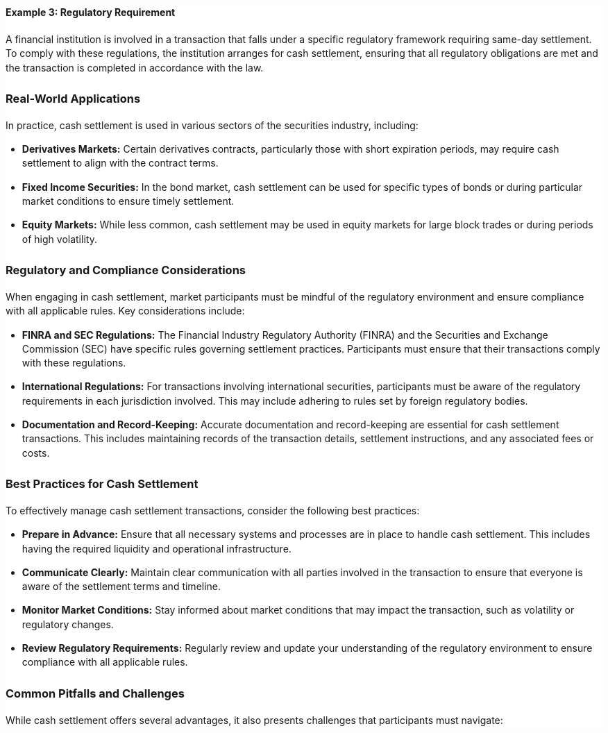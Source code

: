 #### Example 3: Regulatory Requirement

A financial institution is involved in a transaction that falls under a specific regulatory framework requiring same-day settlement. To comply with these regulations, the institution arranges for cash settlement, ensuring that all regulatory obligations are met and the transaction is completed in accordance with the law.

### Real-World Applications

In practice, cash settlement is used in various sectors of the securities industry, including:

- **Derivatives Markets:** Certain derivatives contracts, particularly those with short expiration periods, may require cash settlement to align with the contract terms.

- **Fixed Income Securities:** In the bond market, cash settlement can be used for specific types of bonds or during particular market conditions to ensure timely settlement.

- **Equity Markets:** While less common, cash settlement may be used in equity markets for large block trades or during periods of high volatility.

### Regulatory and Compliance Considerations

When engaging in cash settlement, market participants must be mindful of the regulatory environment and ensure compliance with all applicable rules. Key considerations include:

- **FINRA and SEC Regulations:** The Financial Industry Regulatory Authority (FINRA) and the Securities and Exchange Commission (SEC) have specific rules governing settlement practices. Participants must ensure that their transactions comply with these regulations.

- **International Regulations:** For transactions involving international securities, participants must be aware of the regulatory requirements in each jurisdiction involved. This may include adhering to rules set by foreign regulatory bodies.

- **Documentation and Record-Keeping:** Accurate documentation and record-keeping are essential for cash settlement transactions. This includes maintaining records of the transaction details, settlement instructions, and any associated fees or costs.

### Best Practices for Cash Settlement

To effectively manage cash settlement transactions, consider the following best practices:

- **Prepare in Advance:** Ensure that all necessary systems and processes are in place to handle cash settlement. This includes having the required liquidity and operational infrastructure.

- **Communicate Clearly:** Maintain clear communication with all parties involved in the transaction to ensure that everyone is aware of the settlement terms and timeline.

- **Monitor Market Conditions:** Stay informed about market conditions that may impact the transaction, such as volatility or regulatory changes.

- **Review Regulatory Requirements:** Regularly review and update your understanding of the regulatory environment to ensure compliance with all applicable rules.

### Common Pitfalls and Challenges

While cash settlement offers several advantages, it also presents challenges that participants must navigate:
